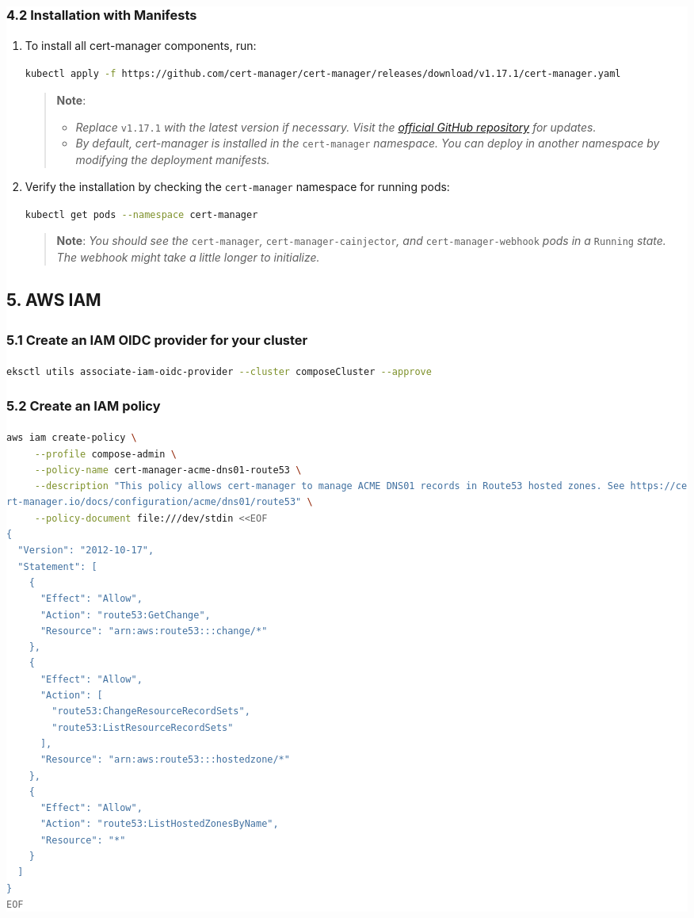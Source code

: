 ### 4.2 Installation with Manifests

1. To install all cert-manager components, run:

    ```bash
    kubectl apply -f https://github.com/cert-manager/cert-manager/releases/download/v1.17.1/cert-manager.yaml
    ```

    > **Note**:
    > - *Replace* `v1.17.1` *with the latest version if necessary. Visit the [official GitHub repository](https://github.com/cert-manager/cert-manager/releases) for updates.*
    > - *By default, cert-manager is installed in the* `cert-manager` *namespace. You can deploy in another namespace by modifying the deployment manifests.*

2. Verify the installation by checking the `cert-manager` namespace for running pods:

    ```bash
    kubectl get pods --namespace cert-manager
    ```

    > **Note**: *You should see the* `cert-manager`*,* `cert-manager-cainjector`*, and* `cert-manager-webhook` *pods in a* `Running` *state. The webhook might take a little longer to initialize.*

## 5. AWS IAM

### 5.1 Create an IAM OIDC provider for your cluster

```bash
eksctl utils associate-iam-oidc-provider --cluster composeCluster --approve
```

### 5.2 Create an IAM policy

```bash
aws iam create-policy \
     --profile compose-admin \
     --policy-name cert-manager-acme-dns01-route53 \
     --description "This policy allows cert-manager to manage ACME DNS01 records in Route53 hosted zones. See https://cert-manager.io/docs/configuration/acme/dns01/route53" \
     --policy-document file:///dev/stdin <<EOF
{
  "Version": "2012-10-17",
  "Statement": [
    {
      "Effect": "Allow",
      "Action": "route53:GetChange",
      "Resource": "arn:aws:route53:::change/*"
    },
    {
      "Effect": "Allow",
      "Action": [
        "route53:ChangeResourceRecordSets",
        "route53:ListResourceRecordSets"
      ],
      "Resource": "arn:aws:route53:::hostedzone/*"
    },
    {
      "Effect": "Allow",
      "Action": "route53:ListHostedZonesByName",
      "Resource": "*"
    }
  ]
}
EOF
```
